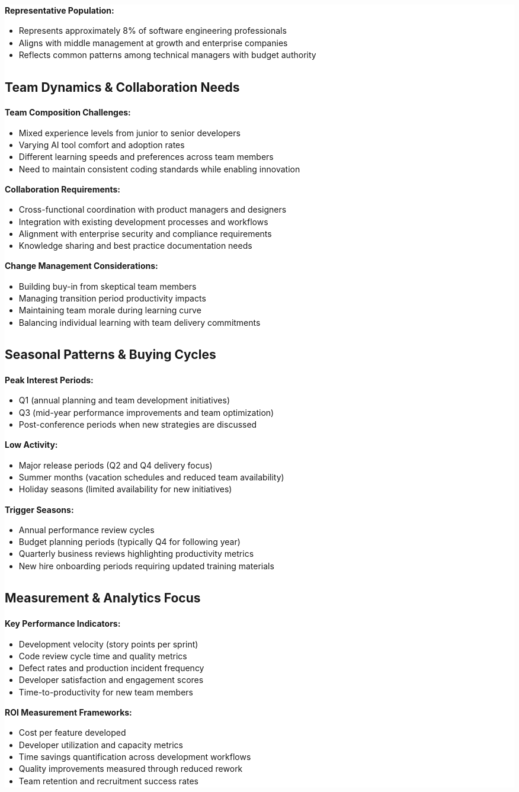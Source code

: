 **Representative Population:**
- Represents approximately 8% of software engineering professionals
- Aligns with middle management at growth and enterprise companies
- Reflects common patterns among technical managers with budget authority

## Team Dynamics & Collaboration Needs

**Team Composition Challenges:**
- Mixed experience levels from junior to senior developers
- Varying AI tool comfort and adoption rates
- Different learning speeds and preferences across team members
- Need to maintain consistent coding standards while enabling innovation

**Collaboration Requirements:**
- Cross-functional coordination with product managers and designers
- Integration with existing development processes and workflows
- Alignment with enterprise security and compliance requirements
- Knowledge sharing and best practice documentation needs

**Change Management Considerations:**
- Building buy-in from skeptical team members
- Managing transition period productivity impacts
- Maintaining team morale during learning curve
- Balancing individual learning with team delivery commitments

## Seasonal Patterns & Buying Cycles

**Peak Interest Periods:**
- Q1 (annual planning and team development initiatives)
- Q3 (mid-year performance improvements and team optimization)
- Post-conference periods when new strategies are discussed

**Low Activity:**
- Major release periods (Q2 and Q4 delivery focus)
- Summer months (vacation schedules and reduced team availability)
- Holiday seasons (limited availability for new initiatives)

**Trigger Seasons:**
- Annual performance review cycles
- Budget planning periods (typically Q4 for following year)
- Quarterly business reviews highlighting productivity metrics
- New hire onboarding periods requiring updated training materials

## Measurement & Analytics Focus

**Key Performance Indicators:**
- Development velocity (story points per sprint)
- Code review cycle time and quality metrics
- Defect rates and production incident frequency
- Developer satisfaction and engagement scores
- Time-to-productivity for new team members

**ROI Measurement Frameworks:**
- Cost per feature developed
- Developer utilization and capacity metrics
- Time savings quantification across development workflows
- Quality improvements measured through reduced rework
- Team retention and recruitment success rates
